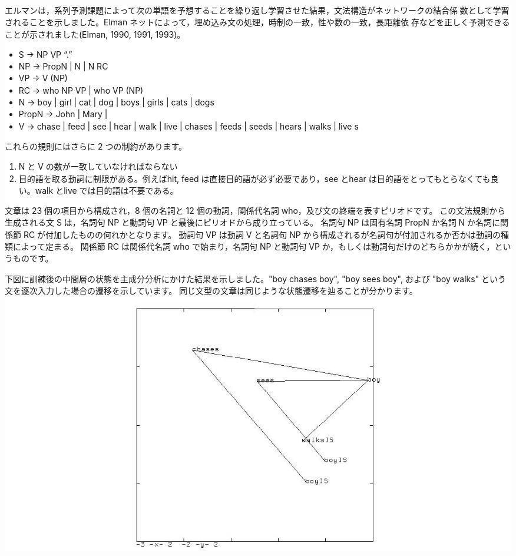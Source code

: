エルマンは，系列予測課題によって次の単語を予想することを繰り返し学習させた結果，文法構造がネットワークの結合係
数として学習されることを示しました。Elman ネットによって，埋め込み文の処理，時制の一致，性や数の一致，長距離依
存などを正しく予測できることが示されました(Elman, 1990, 1991, 1993)。

- S     $\rightarrow$  NP VP “.”
- NP    $\rightarrow$  PropN | N | N RC
- VP    $\rightarrow$  V (NP)
- RC    $\rightarrow$  who NP VP | who VP (NP)
- N     $\rightarrow$  boy | girl | cat | dog | boys | girls | cats | dogs
- PropN $\rightarrow$  John | Mary |
- V     $\rightarrow$  chase | feed | see | hear | walk | live | chases | feeds | seeds | hears | walks | live
s

これらの規則にはさらに 2 つの制約があります。

1. N と V の数が一致していなければならない
2. 目的語を取る動詞に制限がある。例えばhit, feed は直接目的語が必ず必要であり，see とhear は目的語をとってもとらなくても良い。walk とlive では目的語は不要である。

文章は 23 個の項目から構成され，8 個の名詞と 12 個の動詞，関係代名詞 who，及び文の終端を表すピリオドです。
この文法規則から生成される文 S は，名詞句 NP と動詞句 VP と最後にピリオドから成り立っている。
名詞句 NP は固有名詞 PropN か名詞 N か名詞に関係節 RC が付加したものの何れかとなります。
動詞句 VP は動詞 V と名詞句 NP から構成されるが名詞句が付加されるか否かは動詞の種類によって定まる。
関係節 RC は関係代名詞 who で始まり，名詞句 NP と動詞句 VP か，もしくは動詞句だけのどちらかかが続く，というものです。

下図に訓練後の中間層の状態を主成分分析にかけた結果を示しました。"boy chases boy", "boy sees boy", および "boy walks" という文を逐次入力した場合の遷移を示しています。
同じ文型の文章は同じような状態遷移を辿ることが分かります。

<center>
<img src="/2025figures/1991Elman_Fig3.jpg" style="width:49%"><br/>
<p align="left" style="width:47%">
